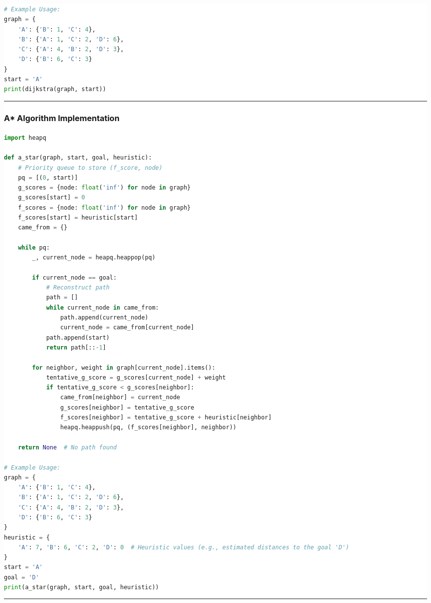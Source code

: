```python
# Example Usage:
graph = {
    'A': {'B': 1, 'C': 4},
    'B': {'A': 1, 'C': 2, 'D': 6},
    'C': {'A': 4, 'B': 2, 'D': 3},
    'D': {'B': 6, 'C': 3}
}
start = 'A'
print(dijkstra(graph, start))
```

---

### **A\* Algorithm Implementation**

```python
import heapq

def a_star(graph, start, goal, heuristic):
    # Priority queue to store (f_score, node)
    pq = [(0, start)]
    g_scores = {node: float('inf') for node in graph}
    g_scores[start] = 0
    f_scores = {node: float('inf') for node in graph}
    f_scores[start] = heuristic[start]
    came_from = {}
    
    while pq:
        _, current_node = heapq.heappop(pq)
        
        if current_node == goal:
            # Reconstruct path
            path = []
            while current_node in came_from:
                path.append(current_node)
                current_node = came_from[current_node]
            path.append(start)
            return path[::-1]
        
        for neighbor, weight in graph[current_node].items():
            tentative_g_score = g_scores[current_node] + weight
            if tentative_g_score < g_scores[neighbor]:
                came_from[neighbor] = current_node
                g_scores[neighbor] = tentative_g_score
                f_scores[neighbor] = tentative_g_score + heuristic[neighbor]
                heapq.heappush(pq, (f_scores[neighbor], neighbor))
    
    return None  # No path found

# Example Usage:
graph = {
    'A': {'B': 1, 'C': 4},
    'B': {'A': 1, 'C': 2, 'D': 6},
    'C': {'A': 4, 'B': 2, 'D': 3},
    'D': {'B': 6, 'C': 3}
}
heuristic = {
    'A': 7, 'B': 6, 'C': 2, 'D': 0  # Heuristic values (e.g., estimated distances to the goal 'D')
}
start = 'A'
goal = 'D'
print(a_star(graph, start, goal, heuristic))
```

---